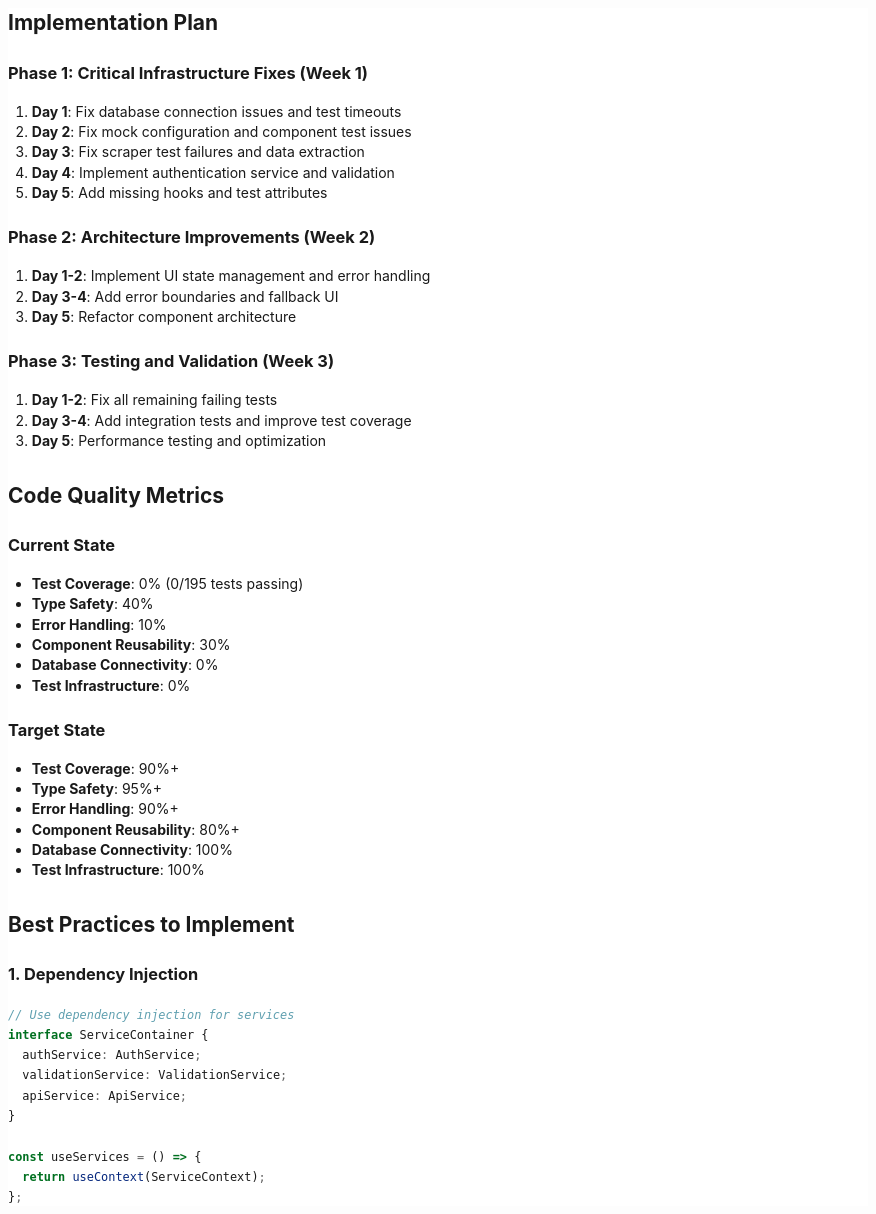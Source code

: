 ## Implementation Plan

### Phase 1: Critical Infrastructure Fixes (Week 1)

1. **Day 1**: Fix database connection issues and test timeouts
2. **Day 2**: Fix mock configuration and component test issues
3. **Day 3**: Fix scraper test failures and data extraction
4. **Day 4**: Implement authentication service and validation
5. **Day 5**: Add missing hooks and test attributes

### Phase 2: Architecture Improvements (Week 2)

1. **Day 1-2**: Implement UI state management and error handling
2. **Day 3-4**: Add error boundaries and fallback UI
3. **Day 5**: Refactor component architecture

### Phase 3: Testing and Validation (Week 3)

1. **Day 1-2**: Fix all remaining failing tests
2. **Day 3-4**: Add integration tests and improve test coverage
3. **Day 5**: Performance testing and optimization

## Code Quality Metrics

### Current State

- **Test Coverage**: 0% (0/195 tests passing)
- **Type Safety**: 40%
- **Error Handling**: 10%
- **Component Reusability**: 30%
- **Database Connectivity**: 0%
- **Test Infrastructure**: 0%

### Target State

- **Test Coverage**: 90%+
- **Type Safety**: 95%+
- **Error Handling**: 90%+
- **Component Reusability**: 80%+
- **Database Connectivity**: 100%
- **Test Infrastructure**: 100%

## Best Practices to Implement

### 1. Dependency Injection

```typescript
// Use dependency injection for services
interface ServiceContainer {
  authService: AuthService;
  validationService: ValidationService;
  apiService: ApiService;
}

const useServices = () => {
  return useContext(ServiceContext);
};
```
